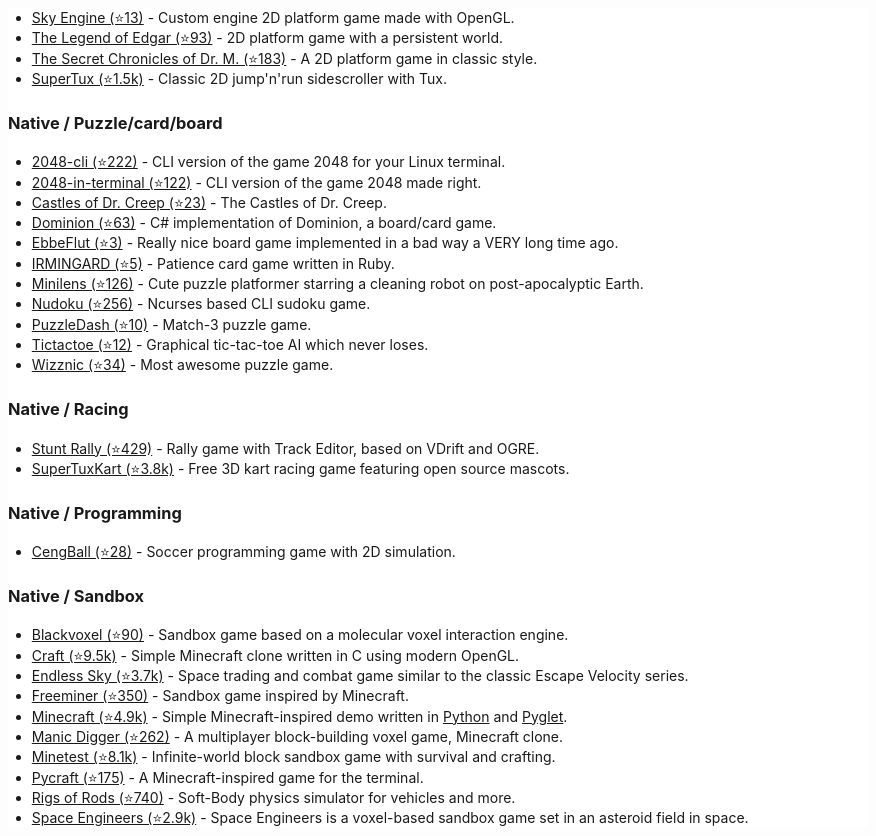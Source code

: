 *   [Sky Engine (⭐13)](https://github.com/ilenburg/game-engine) - Custom engine 2D platform game made with OpenGL.
*   [The Legend of Edgar (⭐93)](https://github.com/riksweeney/edgar) - 2D platform game with a persistent world.
*   [The Secret Chronicles of Dr. M. (⭐183)](https://github.com/Secretchronicles/TSC) - A 2D platform game in classic style.
*   [SuperTux (⭐1.5k)](https://github.com/SuperTux/supertux) - Classic 2D jump'n'run sidescroller with Tux.

### Native / Puzzle/card/board

*   [2048-cli (⭐222)](https://github.com/Tiehuis/2048-cli) - CLI version of the game 2048 for your Linux terminal.
*   [2048-in-terminal (⭐122)](https://github.com/alewmoose/2048-in-terminal) - CLI version of the game 2048 made right.
*   [Castles of Dr. Creep (⭐23)](https://github.com/segrax/DrCreep) - The Castles of Dr. Creep.
*   [Dominion (⭐63)](https://github.com/paulbatum/Dominion) - C# implementation of Dominion, a board/card game.
*   [EbbeFlut (⭐3)](https://github.com/karussell/ebbeflut) - Really nice board game implemented in a bad way a VERY long time ago.
*   [IRMINGARD (⭐5)](https://github.com/gamebytes/irmingard-backbone) - Patience card game written in Ruby.
*   [Minilens (⭐126)](https://github.com/KOBUGE-Games/minilens) - Cute puzzle platformer starring a cleaning robot on post-apocalyptic Earth.
*   [Nudoku (⭐256)](https://github.com/jubalh/nudoku) - Ncurses based CLI sudoku game.
*   [PuzzleDash (⭐10)](https://github.com/zeDoctor/PuzzleDash) - Match-3 puzzle game.
*   [Tictactoe (⭐12)](https://github.com/cout-hello-world/tictactoe) - Graphical tic-tac-toe AI which never loses.
*   [Wizznic (⭐34)](https://github.com/DusteDdk/Wizznic) - Most awesome puzzle game.

### Native / Racing

*   [Stunt Rally (⭐429)](https://github.com/stuntrally/stuntrally) - Rally game with Track Editor, based on VDrift and OGRE.
*   [SuperTuxKart (⭐3.8k)](https://github.com/supertuxkart/stk-code) - Free 3D kart racing game featuring open source mascots.

### Native / Programming

*   [CengBall (⭐28)](https://github.com/eckucukoglu/cengball) - Soccer programming game with 2D simulation.

### Native / Sandbox

*   [Blackvoxel (⭐90)](https://github.com/Blackvoxel/Blackvoxel) - Sandbox game based on a molecular voxel interaction engine.
*   [Craft (⭐9.5k)](https://github.com/fogleman/Craft) - Simple Minecraft clone written in C using modern OpenGL.
*   [Endless Sky (⭐3.7k)](https://github.com/endless-sky/endless-sky) - Space trading and combat game similar to the classic Escape Velocity series.
*   [Freeminer (⭐350)](https://github.com/freeminer/freeminer) - Sandbox game inspired by Minecraft.
*   [Minecraft (⭐4.9k)](https://github.com/fogleman/Minecraft) - Simple Minecraft-inspired demo written in [Python](https://www.python.org/) and [Pyglet](http://www.pyglet.org/).
*   [Manic Digger (⭐262)](https://github.com/manicdigger/manicdigger) - A multiplayer block-building voxel game, Minecraft clone.
*   [Minetest (⭐8.1k)](https://github.com/minetest/minetest) - Infinite-world block sandbox game with survival and crafting.
*   [Pycraft (⭐175)](https://github.com/itsapi/pycraft) - A Minecraft-inspired game for the terminal.
*   [Rigs of Rods (⭐740)](https://github.com/RigsOfRods/rigs-of-rods) - Soft-Body physics simulator for vehicles and more.
*   [Space Engineers (⭐2.9k)](https://github.com/KeenSoftwareHouse/SpaceEngineers) - Space Engineers is a voxel-based sandbox game set in an asteroid field in space.